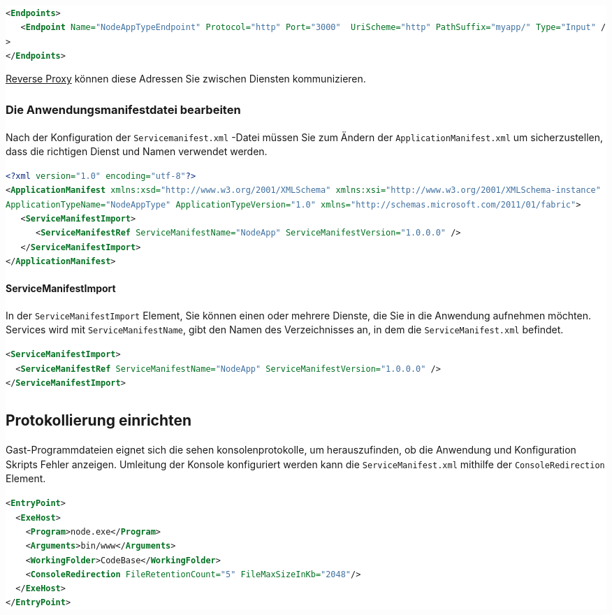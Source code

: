 ```xml
<Endpoints>
   <Endpoint Name="NodeAppTypeEndpoint" Protocol="http" Port="3000"  UriScheme="http" PathSuffix="myapp/" Type="Input" />
</Endpoints>
```
[Reverse Proxy](service-fabric-reverseproxy.md) können diese Adressen Sie zwischen Diensten kommunizieren.

### <a name="edit-the-application-manifest-file"></a>Die Anwendungsmanifestdatei bearbeiten

Nach der Konfiguration der `Servicemanifest.xml` -Datei müssen Sie zum Ändern der `ApplicationManifest.xml` um sicherzustellen, dass die richtigen Dienst und Namen verwendet werden.

```xml
<?xml version="1.0" encoding="utf-8"?>
<ApplicationManifest xmlns:xsd="http://www.w3.org/2001/XMLSchema" xmlns:xsi="http://www.w3.org/2001/XMLSchema-instance" ApplicationTypeName="NodeAppType" ApplicationTypeVersion="1.0" xmlns="http://schemas.microsoft.com/2011/01/fabric">
   <ServiceManifestImport>
      <ServiceManifestRef ServiceManifestName="NodeApp" ServiceManifestVersion="1.0.0.0" />
   </ServiceManifestImport>
</ApplicationManifest>
```

#### <a name="servicemanifestimport"></a>ServiceManifestImport

In der `ServiceManifestImport` Element, Sie können einen oder mehrere Dienste, die Sie in die Anwendung aufnehmen möchten. Services wird mit `ServiceManifestName`, gibt den Namen des Verzeichnisses an, in dem die `ServiceManifest.xml` befindet.

```xml
<ServiceManifestImport>
  <ServiceManifestRef ServiceManifestName="NodeApp" ServiceManifestVersion="1.0.0.0" />
</ServiceManifestImport>
```

## <a name="set-up-logging"></a>Protokollierung einrichten
Gast-Programmdateien eignet sich die sehen konsolenprotokolle, um herauszufinden, ob die Anwendung und Konfiguration Skripts Fehler anzeigen.
Umleitung der Konsole konfiguriert werden kann die `ServiceManifest.xml` mithilfe der `ConsoleRedirection` Element.

```xml
<EntryPoint>
  <ExeHost>
    <Program>node.exe</Program>
    <Arguments>bin/www</Arguments>
    <WorkingFolder>CodeBase</WorkingFolder>
    <ConsoleRedirection FileRetentionCount="5" FileMaxSizeInKb="2048"/>
  </ExeHost>
</EntryPoint>
```
